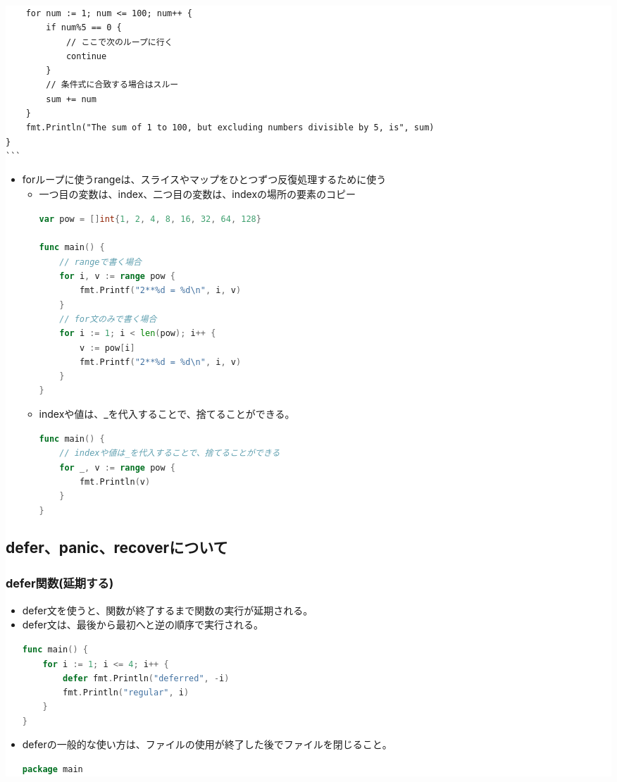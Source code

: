         for num := 1; num <= 100; num++ {
            if num%5 == 0 {
                // ここで次のループに行く
                continue
            }
            // 条件式に合致する場合はスルー
            sum += num
        }
        fmt.Println("The sum of 1 to 100, but excluding numbers divisible by 5, is", sum)
    }
    ```
- forループに使うrangeは、スライスやマップをひとつずつ反復処理するために使う
  - 一つ目の変数は、index、二つ目の変数は、indexの場所の要素のコピー
    ```go
    var pow = []int{1, 2, 4, 8, 16, 32, 64, 128}

    func main() {
        // rangeで書く場合
        for i, v := range pow {
            fmt.Printf("2**%d = %d\n", i, v)
        }
        // for文のみで書く場合
        for i := 1; i < len(pow); i++ {
            v := pow[i]
            fmt.Printf("2**%d = %d\n", i, v)
        }
    }
    ```
  - indexや値は、_を代入することで、捨てることができる。
    ```go
    func main() {
        // indexや値は_を代入することで、捨てることができる
        for _, v := range pow {
            fmt.Println(v)
        }
    }
    ```
## defer、panic、recoverについて
### defer関数(延期する)
- defer文を使うと、関数が終了するまで関数の実行が延期される。
- defer文は、最後から最初へと逆の順序で実行される。
    ```go
    func main() {
        for i := 1; i <= 4; i++ {
            defer fmt.Println("deferred", -i)
            fmt.Println("regular", i)
        }
    }
    ```
- deferの一般的な使い方は、ファイルの使用が終了した後でファイルを閉じること。
    ```go
    package main
